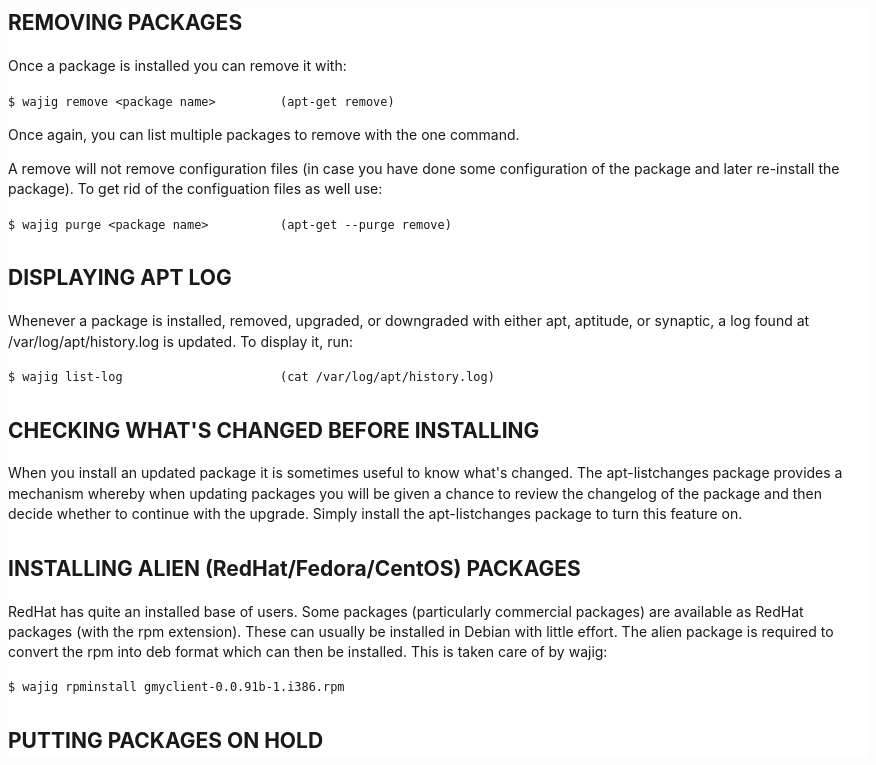 ## REMOVING PACKAGES

Once a package is installed you can remove it with:

```
$ wajig remove <package name>         (apt-get remove)
```

Once again, you can list multiple packages to remove with the one
command.

A remove will not remove configuration files (in case you have done
some configuration of the package and later re-install the package).
To get rid of the configuation files as well use:

```
$ wajig purge <package name>          (apt-get --purge remove)
```


## DISPLAYING APT LOG

Whenever a package is installed, removed, upgraded, or downgraded
with either apt, aptitude, or synaptic, a log found at
/var/log/apt/history.log is updated. To display it, run:

```
$ wajig list-log                      (cat /var/log/apt/history.log)
```



## CHECKING WHAT'S CHANGED BEFORE INSTALLING

When you install an updated package it is sometimes useful to know
what's changed.  The apt-listchanges package provides a mechanism
whereby when updating packages you will be given a chance to review
the changelog of the package and then decide whether to continue with
the upgrade. Simply install the apt-listchanges package to turn this
feature on.


## INSTALLING ALIEN (RedHat/Fedora/CentOS) PACKAGES

RedHat has quite an installed base of users. Some packages
(particularly commercial packages) are available as RedHat packages
(with the rpm extension). These can usually be installed in Debian
with little effort.  The alien package is required to convert the rpm
into deb format which can then be installed. This is taken care of by
wajig:

```
$ wajig rpminstall gmyclient-0.0.91b-1.i386.rpm
```


## PUTTING PACKAGES ON HOLD
